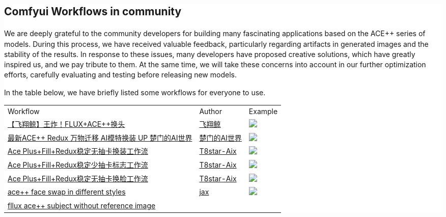   </tr>
</tbody>
</table>

##  Comfyui Workflows in community
We are deeply grateful to the community developers for building many fascinating applications based on the ACE++ series of models. 
During this process, we have received valuable feedback, particularly regarding artifacts in generated images and the stability of the results. 
In response to these issues, many developers have proposed creative solutions, which have greatly inspired us, and we pay tribute to them. 
At the same time, we will take these concerns into account in our further optimization efforts, carefully evaluating and testing before releasing new models.

In the table below, we have briefly listed some workflows for everyone to use.

<table><tbody>
  <tr>
    <td>Workflow</td>
    <td>Author</td>
    <td>Example</td>
  </tr>
  <tr>
    <td><a href="https://www.runninghub.cn/post/1890052281759571970"> 【飞翔鲸】王炸！FLUX+ACE++换头 </a> </td>
    <td><a href="https://www.runninghub.cn/user-center/1851827947798740994"> 飞翔鲸 </a></td>
    <td><img src="./assets/comfyui/feixiangjing_face.png" height="200"></td>
  </tr>
  <tr>
    <td><a href="https://www.runninghub.cn/post/1890014204382916609"> 最新ACE++ Redux 万物迁移 AI模特换装 UP 楚门的AI世界 </a> </td>
    <td><a href="https://www.runninghub.cn/user-center/1865415077888405506"> 楚门的AI世界 </a></td>
    <td><img src="./assets/comfyui/chumen_tryon.jpg" height="200"></td>
  </tr>
  <tr>
    <td><a href="https://openart.ai/workflows/t8star/ace-plusfillredux/bgQDNz8SeySMDqn13ZBv"> Ace Plus+Fill+Redux稳定无抽卡换装工作流</a> </td>
    <td><a href="https://openart.ai/workflows/profile/t8star?sort=latest"> T8star-Aix </a></td>
    <td><img src="./assets/comfyui/t8_star_tryon.jpg" height="200"></td>
  </tr>
  <tr>
    <td><a href="https://openart.ai/workflows/t8star/ace-plusfillredux/ifIvaWXW9QkLtNV405j7"> Ace Plus+Fill+Redux稳定少抽卡标志工作流</a> </td>
    <td><a href="https://openart.ai/workflows/profile/t8star?sort=latest"> T8star-Aix </a></td>
    <td><img src="./assets/comfyui/t8_star_logo.jpg" height="200"></td>
  </tr>
  <tr>
    <td><a href="https://openart.ai/workflows/t8star/ace-plusfillredux/WdwUwGXPLHhnSOlSEfTg"> Ace Plus+Fill+Redux稳定无抽卡换脸工作流</a> </td>
    <td><a href="https://openart.ai/workflows/profile/t8star?sort=latest"> T8star-Aix </a></td>
    <td><img src="./assets/comfyui/t8_star_face.jpg" height="200"></td>
  </tr>
  <tr>
    <td><a href="https://openart.ai/workflows/cat_untimely_42/ace-face-swap-in-different-styles/VocvdfQrvDhmKNLEBwJY"> ace++ face swap in different styles </a> </td>
    <td><a href="https://openart.ai/workflows/profile/cat_untimely_42?sort=latest"> jax </a></td>
    <td><img src="./assets/comfyui/jax_face_swap.jpg" height="200"></td>
  </tr>
  <tr>
    <td><a href="https://openart.ai/workflows/leeguandong/fllux-ace-subject-without-reference-image/HjYf6Eae2PRGACJWXdrE"> fllux ace++ subject without reference image </a> </td>